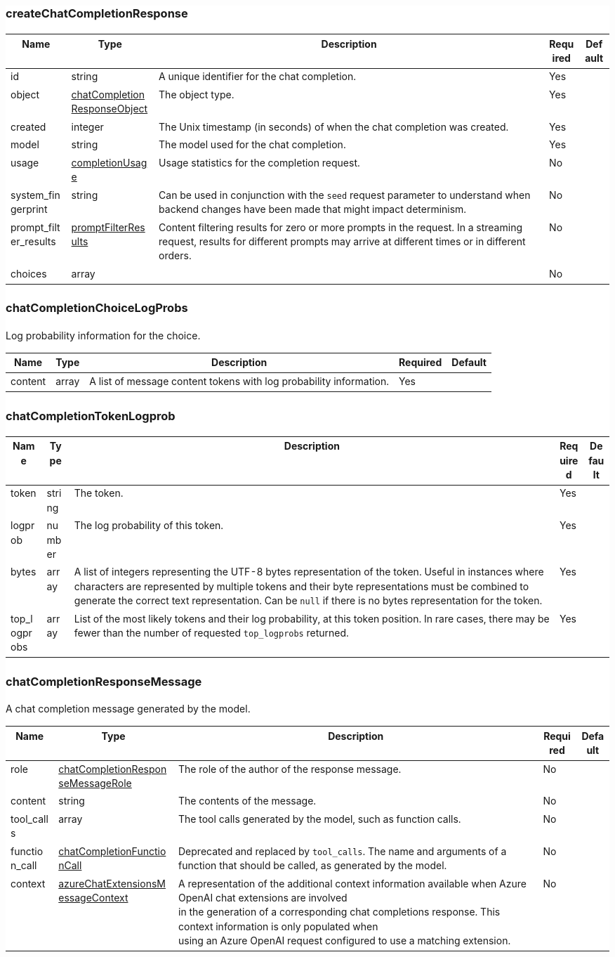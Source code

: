 
### createChatCompletionResponse



| Name | Type | Description | Required | Default |
|------|------|-------------|----------|---------|
| id | string | A unique identifier for the chat completion. | Yes |  |
| object | [chatCompletionResponseObject](#chatcompletionresponseobject) | The object type. | Yes |  |
| created | integer | The Unix timestamp (in seconds) of when the chat completion was created. | Yes |  |
| model | string | The model used for the chat completion. | Yes |  |
| usage | [completionUsage](#completionusage) | Usage statistics for the completion request. | No |  |
| system_fingerprint | string | Can be used in conjunction with the `seed` request parameter to understand when backend changes have been made that might impact determinism. | No |  |
| prompt_filter_results | [promptFilterResults](#promptfilterresults) | Content filtering results for zero or more prompts in the request. In a streaming request, results for different prompts may arrive at different times or in different orders. | No |  |
| choices | array |  | No |  |


### chatCompletionChoiceLogProbs

Log probability information for the choice.

| Name | Type | Description | Required | Default |
|------|------|-------------|----------|---------|
| content | array | A list of message content tokens with log probability information. | Yes |  |


### chatCompletionTokenLogprob



| Name | Type | Description | Required | Default |
|------|------|-------------|----------|---------|
| token | string | The token. | Yes |  |
| logprob | number | The log probability of this token. | Yes |  |
| bytes | array | A list of integers representing the UTF-8 bytes representation of the token. Useful in instances where characters are represented by multiple tokens and their byte representations must be combined to generate the correct text representation. Can be `null` if there is no bytes representation for the token. | Yes |  |
| top_logprobs | array | List of the most likely tokens and their log probability, at this token position. In rare cases, there may be fewer than the number of requested `top_logprobs` returned. | Yes |  |


### chatCompletionResponseMessage

A chat completion message generated by the model.

| Name | Type | Description | Required | Default |
|------|------|-------------|----------|---------|
| role | [chatCompletionResponseMessageRole](#chatcompletionresponsemessagerole) | The role of the author of the response message. | No |  |
| content | string | The contents of the message. | No |  |
| tool_calls | array | The tool calls generated by the model, such as function calls. | No |  |
| function_call | [chatCompletionFunctionCall](#chatcompletionfunctioncall) | Deprecated and replaced by `tool_calls`. The name and arguments of a function that should be called, as generated by the model. | No |  |
| context | [azureChatExtensionsMessageContext](#azurechatextensionsmessagecontext) |   A representation of the additional context information available when Azure OpenAI chat extensions are involved<br>  in the generation of a corresponding chat completions response. This context information is only populated when<br>  using an Azure OpenAI request configured to use a matching extension. | No |  |

